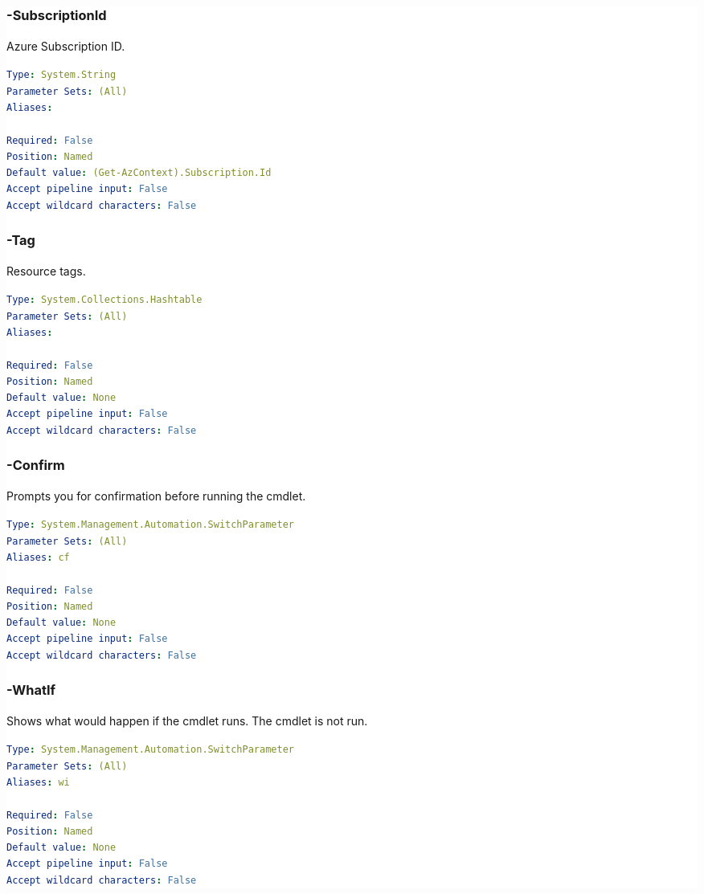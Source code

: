 ### -SubscriptionId
Azure Subscription ID.

```yaml
Type: System.String
Parameter Sets: (All)
Aliases:

Required: False
Position: Named
Default value: (Get-AzContext).Subscription.Id
Accept pipeline input: False
Accept wildcard characters: False
```

### -Tag
Resource tags.

```yaml
Type: System.Collections.Hashtable
Parameter Sets: (All)
Aliases:

Required: False
Position: Named
Default value: None
Accept pipeline input: False
Accept wildcard characters: False
```

### -Confirm
Prompts you for confirmation before running the cmdlet.

```yaml
Type: System.Management.Automation.SwitchParameter
Parameter Sets: (All)
Aliases: cf

Required: False
Position: Named
Default value: None
Accept pipeline input: False
Accept wildcard characters: False
```

### -WhatIf
Shows what would happen if the cmdlet runs.
The cmdlet is not run.

```yaml
Type: System.Management.Automation.SwitchParameter
Parameter Sets: (All)
Aliases: wi

Required: False
Position: Named
Default value: None
Accept pipeline input: False
Accept wildcard characters: False
```
